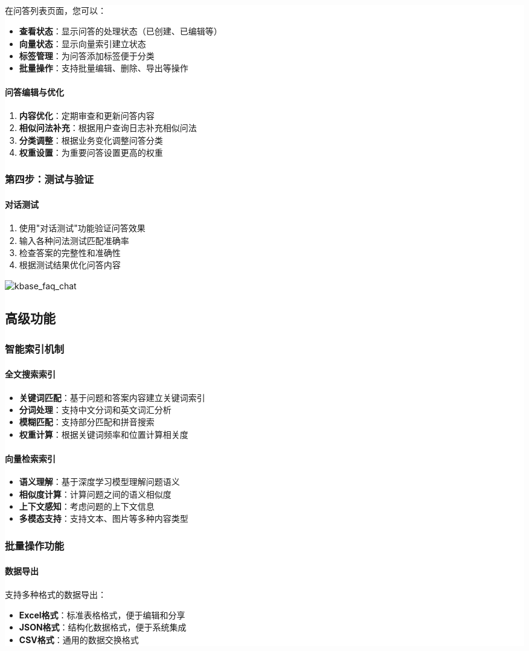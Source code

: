 在问答列表页面，您可以：

- **查看状态**：显示问答的处理状态（已创建、已编辑等）
- **向量状态**：显示向量索引建立状态
- **标签管理**：为问答添加标签便于分类
- **批量操作**：支持批量编辑、删除、导出等操作

#### 问答编辑与优化

1. **内容优化**：定期审查和更新问答内容
2. **相似问法补充**：根据用户查询日志补充相似问法
3. **分类调整**：根据业务变化调整问答分类
4. **权重设置**：为重要问答设置更高的权重

### 第四步：测试与验证

#### 对话测试

1. 使用"对话测试"功能验证问答效果
2. 输入各种问法测试匹配准确率
3. 检查答案的完整性和准确性
4. 根据测试结果优化问答内容

![kbase_faq_chat](/img/kbase/kbase_faq_chat.png)

## 高级功能

### 智能索引机制

#### 全文搜索索引

- **关键词匹配**：基于问题和答案内容建立关键词索引
- **分词处理**：支持中文分词和英文词汇分析
- **模糊匹配**：支持部分匹配和拼音搜索
- **权重计算**：根据关键词频率和位置计算相关度

#### 向量检索索引

- **语义理解**：基于深度学习模型理解问题语义
- **相似度计算**：计算问题之间的语义相似度
- **上下文感知**：考虑问题的上下文信息
- **多模态支持**：支持文本、图片等多种内容类型

### 批量操作功能

#### 数据导出

支持多种格式的数据导出：

- **Excel格式**：标准表格格式，便于编辑和分享
- **JSON格式**：结构化数据格式，便于系统集成
- **CSV格式**：通用的数据交换格式
